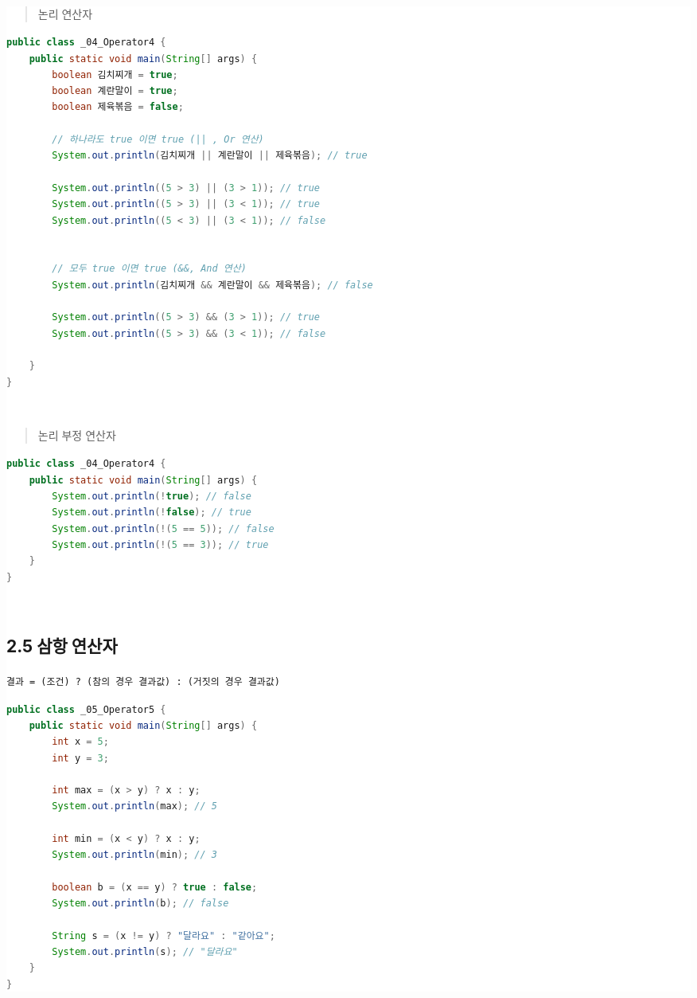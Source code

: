 > 논리 연산자

```java
public class _04_Operator4 {
	public static void main(String[] args) {
		boolean 김치찌개 = true;
		boolean 계란말이 = true;
		boolean 제육볶음 = false;

		// 하나라도 true 이면 true (|| , Or 연산)
		System.out.println(김치찌개 || 계란말이 || 제육볶음); // true

		System.out.println((5 > 3) || (3 > 1)); // true
		System.out.println((5 > 3) || (3 < 1)); // true
		System.out.println((5 < 3) || (3 < 1)); // false


		// 모두 true 이면 true (&&, And 연산)
		System.out.println(김치찌개 && 계란말이 && 제육볶음); // false

		System.out.println((5 > 3) && (3 > 1)); // true
		System.out.println((5 > 3) && (3 < 1)); // false

	}
}
```

<br>

> 논리 부정 연산자

```java
public class _04_Operator4 {
	public static void main(String[] args) {
		System.out.println(!true); // false
		System.out.println(!false); // true
		System.out.println(!(5 == 5)); // false
		System.out.println(!(5 == 3)); // true
	}
}
```

<br>

## 2.5 삼항 연산자

`결과 = (조건) ? (참의 경우 결과값) : (거짓의 경우 결과값)`

```java
public class _05_Operator5 {
	public static void main(String[] args) {
		int x = 5;
		int y = 3;

		int max = (x > y) ? x : y;
		System.out.println(max); // 5

		int min = (x < y) ? x : y;
		System.out.println(min); // 3

		boolean b = (x == y) ? true : false;
		System.out.println(b); // false

		String s = (x != y) ? "달라요" : "같아요";
		System.out.println(s); // "달라요"
	}
}
```